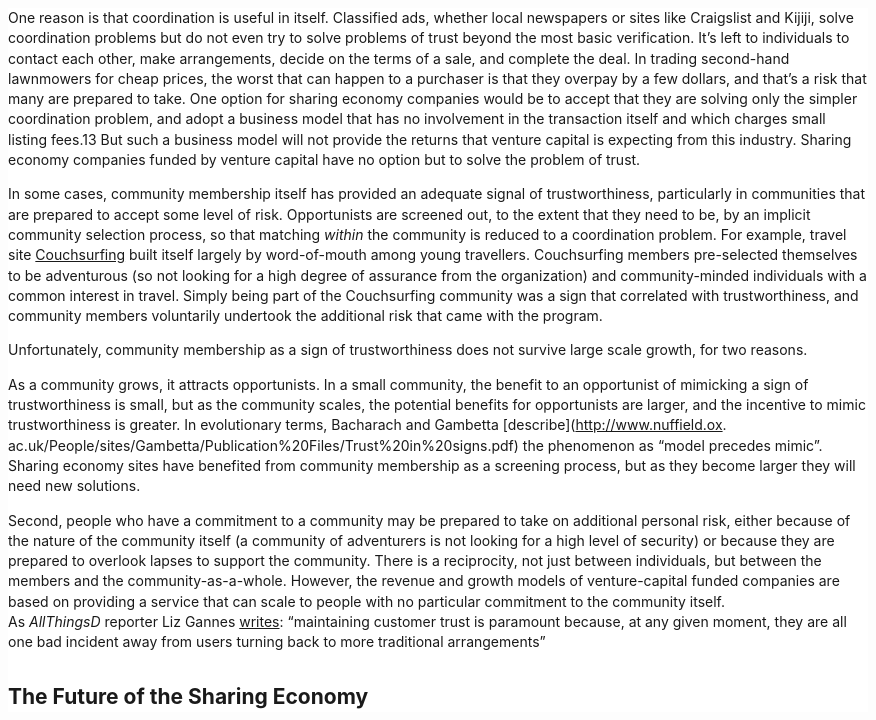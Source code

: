 One reason is that coordination is useful in itself. Classified ads, whether local newspapers or sites like Craigslist and Kijiji, solve coordination problems but do not even try to solve problems of trust beyond the most basic verification. It’s left to individuals to contact each other, make arrangements, decide on the terms of a sale, and complete the deal. In trading second-hand lawnmowers for cheap prices, the worst that can happen to a purchaser is that they overpay by a few dollars, and that’s a risk that many are prepared to take. One option for sharing economy companies would be to accept that they are solving only the simpler coordination problem, and adopt a business model that has no involvement in the transaction itself and which charges small listing fees.13 But such a business model will not provide the returns that venture capital is expecting from this industry. Sharing economy companies funded by venture capital have no option but to solve the problem of trust.

In some cases, community membership itself has provided an adequate signal of trustworthiness, particularly in communities that are prepared to accept some level of risk. Opportunists are screened out, to the extent that they need to be, by an implicit community selection process, so that matching _within_ the community is reduced to a coordination problem. For example, travel site [Couchsurfing](http:couchsurfing.org) built itself largely by word-of-mouth among young travellers. Couchsurfing members pre-selected themselves to be adventurous (so not looking for a high degree of assurance from the organization) and community-minded individuals with a common interest in travel. Simply being part of the Couchsurfing community was a sign that correlated with trustworthiness, and community members voluntarily undertook the additional risk that came with the program.

Unfortunately, community membership as a sign of trustworthiness does not survive large scale growth, for two reasons.

As a community grows, it attracts opportunists. In a small community, the benefit to an opportunist of mimicking a sign of trustworthiness is small, but as the community scales, the potential benefits for opportunists are larger, and the incentive to mimic trustworthiness is greater. In evolutionary terms, Bacharach and Gambetta [describe](http://www.nuffield.ox. ac.uk/People/sites/Gambetta/Publication%20Files/Trust%20in%20signs.pdf) the phenomenon as “model precedes mimic”. Sharing economy sites have benefited from community membership as a screening process, but as they become larger they will need new solutions.

Second, people who have a commitment to a community may be prepared to take on additional personal risk, either because of the nature of the community itself (a community of adventurers is not looking for a high level of security) or because they are prepared to overlook lapses to support the community. There is a reciprocity, not just between individuals, but between the members and the community-as-a-whole. However, the revenue and growth models of venture-capital funded companies are based on providing a service that can scale to people with no particular commitment to the community itself. As _AllThingsD_ reporter Liz Gannes [writes](http://allthingsd.com/20130716/after-home-trashing-incident-airbnb-builds-an-in-house-enforcer-team/): “maintaining customer trust is paramount because, at any given moment, they are all one bad incident away from users turning back to more traditional arrangements”












## The Future of the Sharing Economy



